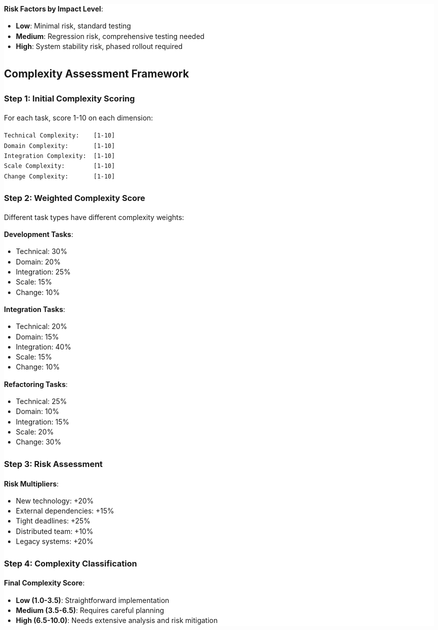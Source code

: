 **Risk Factors by Impact Level**:
- **Low**: Minimal risk, standard testing
- **Medium**: Regression risk, comprehensive testing needed
- **High**: System stability risk, phased rollout required

## Complexity Assessment Framework

### Step 1: Initial Complexity Scoring
For each task, score 1-10 on each dimension:

```
Technical Complexity:    [1-10]
Domain Complexity:       [1-10]
Integration Complexity:  [1-10]
Scale Complexity:        [1-10]
Change Complexity:       [1-10]
```

### Step 2: Weighted Complexity Score
Different task types have different complexity weights:

**Development Tasks**:
- Technical: 30%
- Domain: 20%
- Integration: 25%
- Scale: 15%
- Change: 10%

**Integration Tasks**:
- Technical: 20%
- Domain: 15%
- Integration: 40%
- Scale: 15%
- Change: 10%

**Refactoring Tasks**:
- Technical: 25%
- Domain: 10%
- Integration: 15%
- Scale: 20%
- Change: 30%

### Step 3: Risk Assessment
**Risk Multipliers**:
- New technology: +20%
- External dependencies: +15%
- Tight deadlines: +25%
- Distributed team: +10%
- Legacy systems: +20%

### Step 4: Complexity Classification
**Final Complexity Score**:
- **Low (1.0-3.5)**: Straightforward implementation
- **Medium (3.5-6.5)**: Requires careful planning
- **High (6.5-10.0)**: Needs extensive analysis and risk mitigation
